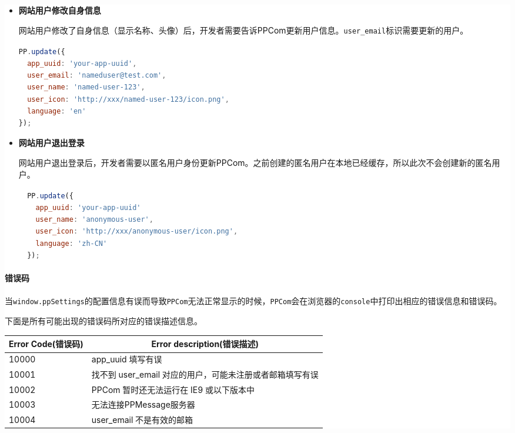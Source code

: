 * **网站用户修改自身信息**

  网站用户修改了自身信息（显示名称、头像）后，开发者需要告诉PPCom更新用户信息。`user_email`标识需要更新的用户。
  
  ```javascript
  PP.update({
    app_uuid: 'your-app-uuid',
    user_email: 'nameduser@test.com',
    user_name: 'named-user-123',
    user_icon: 'http://xxx/named-user-123/icon.png',
    language: 'en'
  });
  ```
 
* **网站用户退出登录**

  网站用户退出登录后，开发者需要以匿名用户身份更新PPCom。之前创建的匿名用户在本地已经缓存，所以此次不会创建新的匿名用户。
  
  ```javascript
    PP.update({
      app_uuid: 'your-app-uuid'
      user_name: 'anonymous-user',
      user_icon: 'http://xxx/anonymous-user/icon.png',
      language: 'zh-CN'
    });
  ```
  
#### 错误码

当`window.ppSettings`的配置信息有误而导致`PPCom`无法正常显示的时候，`PPCom`会在浏览器的`console`中打印出相应的错误信息和错误码。

下面是所有可能出现的错误码所对应的错误描述信息。

Error Code(错误码) | Error description(错误描述)
----------------- | -------------------------------
10000             | app_uuid 填写有误
10001             | 找不到 user_email 对应的用户，可能未注册或者邮箱填写有误
10002             | PPCom 暂时还无法运行在 IE9 或以下版本中
10003             | 无法连接PPMessage服务器
10004             | user_email 不是有效的邮箱
